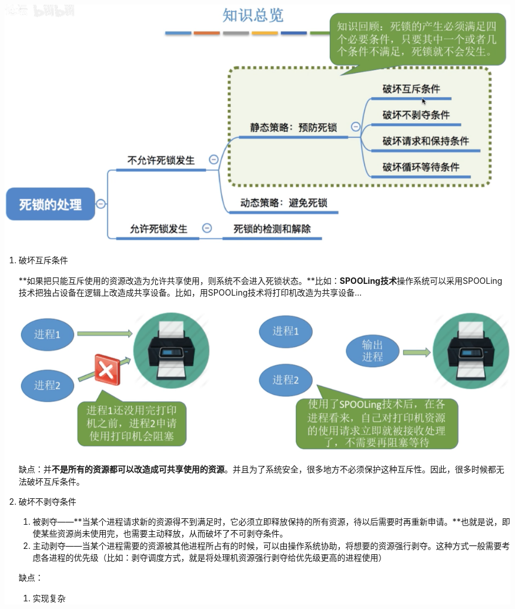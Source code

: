 ![image-20201006101310416](操作系统-王道.assets/image-20201006101310416.png)

1. 破坏互斥条件

   **如果把只能互斥使用的资源改造为允许共享使用，则系统不会进入死锁状态。**比如：**SPOOLing技术**操作系统可以采用SPOOLing技术把独占设备在逻辑上改造成共享设备。比如，用SPOOLing技术将打印机改造为共享设备...

   ![image-20201006101624169](操作系统-王道.assets/image-20201006101624169.png)

   缺点：并**不是所有的资源都可以改造成可共享使用的资源**。并且为了系统安全，很多地方不必须保护这种互斥性。因此，很多时候都无法破坏互斥条件。

2. 破坏不剥夺条件

   1. 被剥夺——**当某个进程请求新的资源得不到满足时，它必须立即释放保持的所有资源，待以后需要时再重新申请。**也就是说，即使某些资源尚未使用完，也需要主动释放，从而破坏了不可剥夺条件。
   2. 主动剥夺——当某个进程需要的资源被其他进程所占有的时候，可以由操作系统协助，将想要的资源强行剥夺。这种方式一般需要考虑各进程的优先级（比如：剥夺调度方式，就是将处理机资源强行剥夺给优先级更高的进程使用）

   缺点：

   1. 实现复杂
